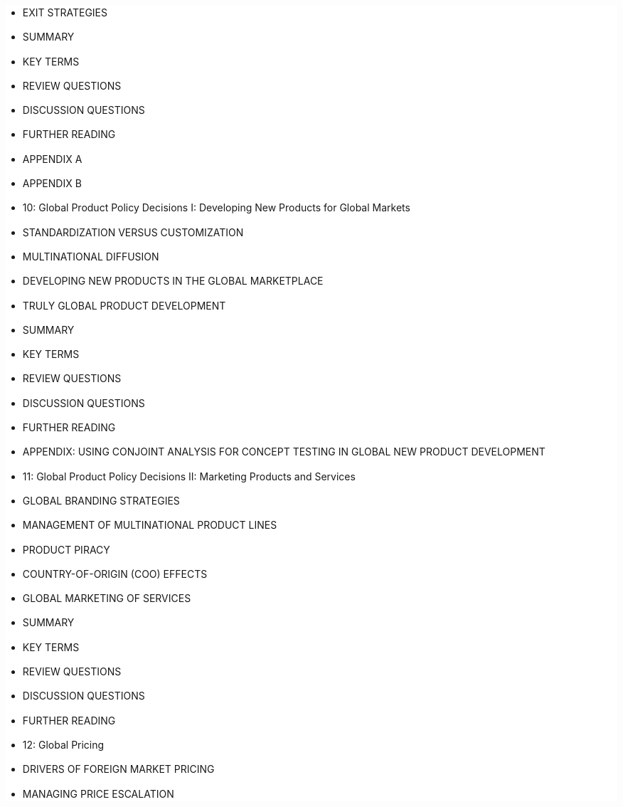 * EXIT STRATEGIES

* SUMMARY

* KEY TERMS

* REVIEW QUESTIONS

* DISCUSSION QUESTIONS

* FURTHER READING

* APPENDIX A

* APPENDIX B

* 10: Global Product Policy Decisions I: Developing New Products for Global Markets

* STANDARDIZATION VERSUS CUSTOMIZATION

* MULTINATIONAL DIFFUSION

* DEVELOPING NEW PRODUCTS IN THE GLOBAL MARKETPLACE

* TRULY GLOBAL PRODUCT DEVELOPMENT

* SUMMARY

* KEY TERMS

* REVIEW QUESTIONS

* DISCUSSION QUESTIONS

* FURTHER READING

* APPENDIX: USING CONJOINT ANALYSIS FOR CONCEPT TESTING IN GLOBAL NEW PRODUCT DEVELOPMENT

* 11: Global Product Policy Decisions II: Marketing Products and Services

* GLOBAL BRANDING STRATEGIES

* MANAGEMENT OF MULTINATIONAL PRODUCT LINES

* PRODUCT PIRACY

* COUNTRY-OF-ORIGIN (COO) EFFECTS

* GLOBAL MARKETING OF SERVICES

* SUMMARY

* KEY TERMS

* REVIEW QUESTIONS

* DISCUSSION QUESTIONS

* FURTHER READING

* 12: Global Pricing

* DRIVERS OF FOREIGN MARKET PRICING

* MANAGING PRICE ESCALATION
